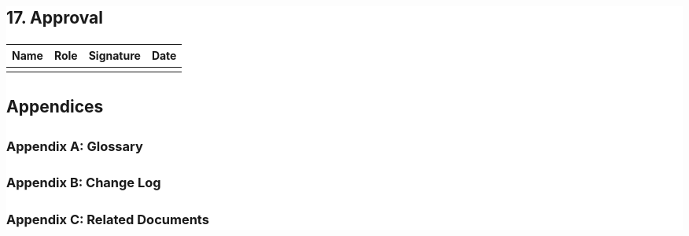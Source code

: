 ## 17. Approval
| **Name** | **Role** | **Signature** | **Date** |
|----------|----------|---------------|----------|
|          |          |               |          |

## Appendices
### Appendix A: Glossary


### Appendix B: Change Log


### Appendix C: Related Documents

